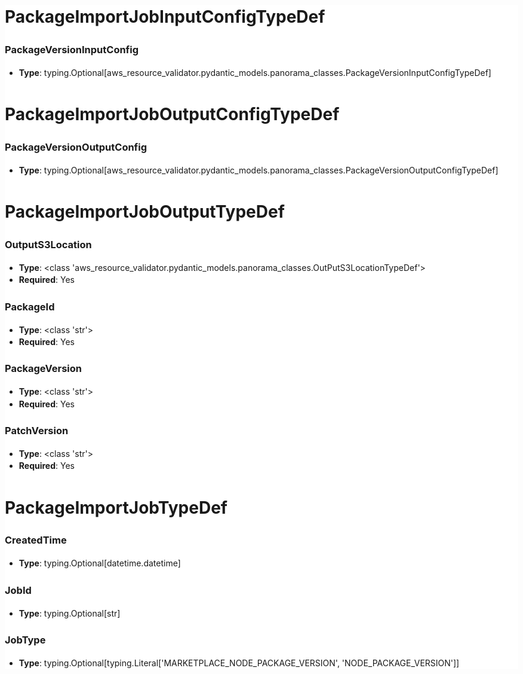
# PackageImportJobInputConfigTypeDef

### PackageVersionInputConfig
- **Type**: typing.Optional[aws_resource_validator.pydantic_models.panorama_classes.PackageVersionInputConfigTypeDef]


# PackageImportJobOutputConfigTypeDef

### PackageVersionOutputConfig
- **Type**: typing.Optional[aws_resource_validator.pydantic_models.panorama_classes.PackageVersionOutputConfigTypeDef]


# PackageImportJobOutputTypeDef

### OutputS3Location
- **Type**: <class 'aws_resource_validator.pydantic_models.panorama_classes.OutPutS3LocationTypeDef'>
- **Required**: Yes

### PackageId
- **Type**: <class 'str'>
- **Required**: Yes

### PackageVersion
- **Type**: <class 'str'>
- **Required**: Yes

### PatchVersion
- **Type**: <class 'str'>
- **Required**: Yes


# PackageImportJobTypeDef

### CreatedTime
- **Type**: typing.Optional[datetime.datetime]

### JobId
- **Type**: typing.Optional[str]

### JobType
- **Type**: typing.Optional[typing.Literal['MARKETPLACE_NODE_PACKAGE_VERSION', 'NODE_PACKAGE_VERSION']]
